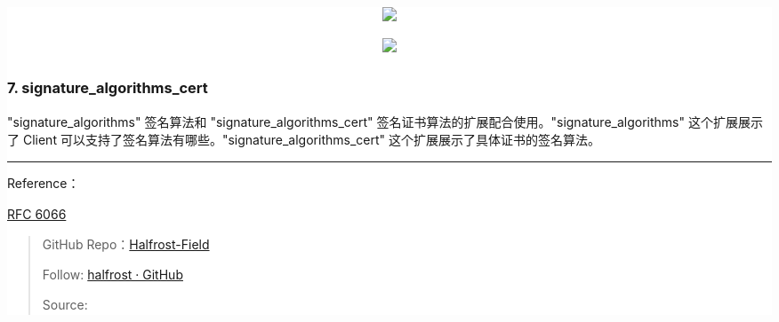 <p align='center'>
<img src='https://img.halfrost.com/Blog/ArticleImage/122_38.png'>
</p>


<p align='center'>
<img src='https://img.halfrost.com/Blog/ArticleImage/122_41.png'>
</p>

### 7. signature\_algorithms\_cert

"signature\_algorithms" 签名算法和 "signature\_algorithms\_cert" 签名证书算法的扩展配合使用。"signature\_algorithms" 这个扩展展示了 Client 可以支持了签名算法有哪些。"signature\_algorithms\_cert" 这个扩展展示了具体证书的签名算法。


------------------------------------------------------

Reference：

[RFC 6066](https://tools.ietf.org/html/rfc6066)

> GitHub Repo：[Halfrost-Field](HTTPS://github.com/halfrost/Halfrost-Field)
> 
> Follow: [halfrost · GitHub](HTTPS://github.com/halfrost)
>
> Source: []()